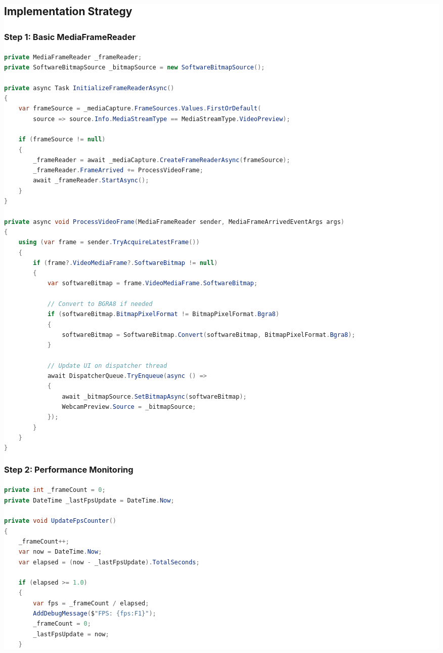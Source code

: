 ## Implementation Strategy

### Step 1: Basic MediaFrameReader
```csharp
private MediaFrameReader _frameReader;
private SoftwareBitmapSource _bitmapSource = new SoftwareBitmapSource();

private async Task InitializeFrameReaderAsync()
{
    var frameSource = _mediaCapture.FrameSources.Values.FirstOrDefault(
        source => source.Info.MediaStreamType == MediaStreamType.VideoPreview);
    
    if (frameSource != null)
    {
        _frameReader = await _mediaCapture.CreateFrameReaderAsync(frameSource);
        _frameReader.FrameArrived += ProcessVideoFrame;
        await _frameReader.StartAsync();
    }
}

private async void ProcessVideoFrame(MediaFrameReader sender, MediaFrameArrivedEventArgs args)
{
    using (var frame = sender.TryAcquireLatestFrame())
    {
        if (frame?.VideoMediaFrame?.SoftwareBitmap != null)
        {
            var softwareBitmap = frame.VideoMediaFrame.SoftwareBitmap;
            
            // Convert to BGRA8 if needed
            if (softwareBitmap.BitmapPixelFormat != BitmapPixelFormat.Bgra8)
            {
                softwareBitmap = SoftwareBitmap.Convert(softwareBitmap, BitmapPixelFormat.Bgra8);
            }
            
            // Update UI on dispatcher thread
            await DispatcherQueue.TryEnqueue(async () =>
            {
                await _bitmapSource.SetBitmapAsync(softwareBitmap);
                WebcamPreview.Source = _bitmapSource;
            });
        }
    }
}
```

### Step 2: Performance Monitoring
```csharp
private int _frameCount = 0;
private DateTime _lastFpsUpdate = DateTime.Now;

private void UpdateFpsCounter()
{
    _frameCount++;
    var now = DateTime.Now;
    var elapsed = (now - _lastFpsUpdate).TotalSeconds;
    
    if (elapsed >= 1.0)
    {
        var fps = _frameCount / elapsed;
        AddDebugMessage($"FPS: {fps:F1}");
        _frameCount = 0;
        _lastFpsUpdate = now;
    }
```